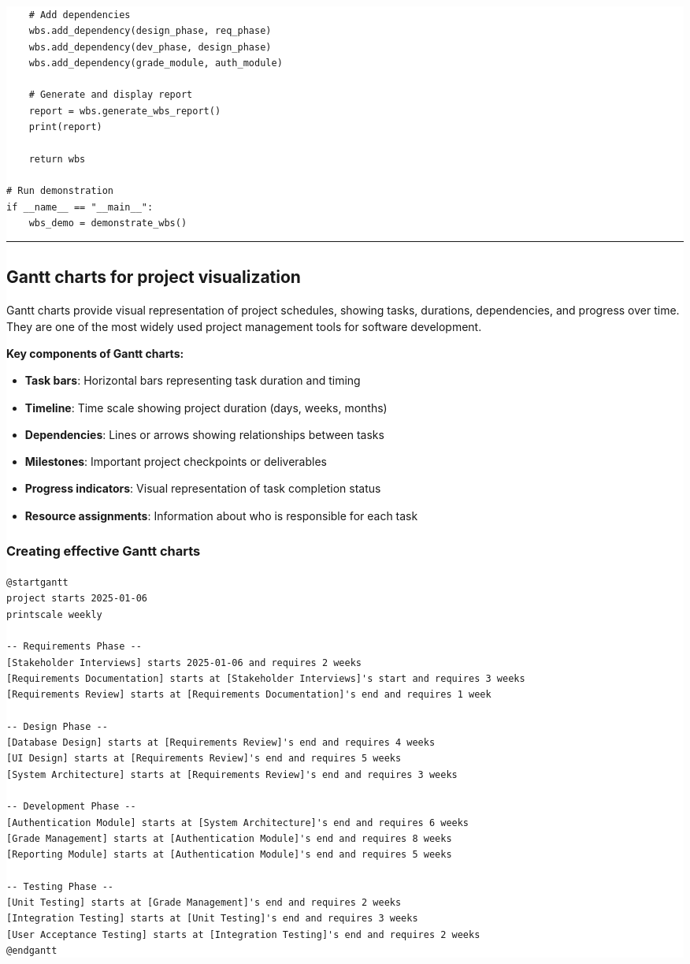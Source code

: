 ```python-exec
    # Add dependencies
    wbs.add_dependency(design_phase, req_phase)
    wbs.add_dependency(dev_phase, design_phase)
    wbs.add_dependency(grade_module, auth_module)
    
    # Generate and display report
    report = wbs.generate_wbs_report()
    print(report)
    
    return wbs

# Run demonstration
if __name__ == "__main__":
    wbs_demo = demonstrate_wbs()

```

---

## Gantt charts for project visualization

Gantt charts provide visual representation of project schedules, showing tasks, durations, dependencies, and progress over time. They are one of the most widely used project management tools for software development.

**Key components of Gantt charts:**

- **Task bars**: Horizontal bars representing task duration and timing

- **Timeline**: Time scale showing project duration (days, weeks, months)

- **Dependencies**: Lines or arrows showing relationships between tasks

- **Milestones**: Important project checkpoints or deliverables

- **Progress indicators**: Visual representation of task completion status

- **Resource assignments**: Information about who is responsible for each task

### Creating effective Gantt charts

```kroki-plantuml
@startgantt
project starts 2025-01-06
printscale weekly

-- Requirements Phase --
[Stakeholder Interviews] starts 2025-01-06 and requires 2 weeks
[Requirements Documentation] starts at [Stakeholder Interviews]'s start and requires 3 weeks
[Requirements Review] starts at [Requirements Documentation]'s end and requires 1 week

-- Design Phase --
[Database Design] starts at [Requirements Review]'s end and requires 4 weeks
[UI Design] starts at [Requirements Review]'s end and requires 5 weeks
[System Architecture] starts at [Requirements Review]'s end and requires 3 weeks

-- Development Phase --
[Authentication Module] starts at [System Architecture]'s end and requires 6 weeks
[Grade Management] starts at [Authentication Module]'s end and requires 8 weeks
[Reporting Module] starts at [Authentication Module]'s end and requires 5 weeks

-- Testing Phase --
[Unit Testing] starts at [Grade Management]'s end and requires 2 weeks
[Integration Testing] starts at [Unit Testing]'s end and requires 3 weeks
[User Acceptance Testing] starts at [Integration Testing]'s end and requires 2 weeks
@endgantt

```